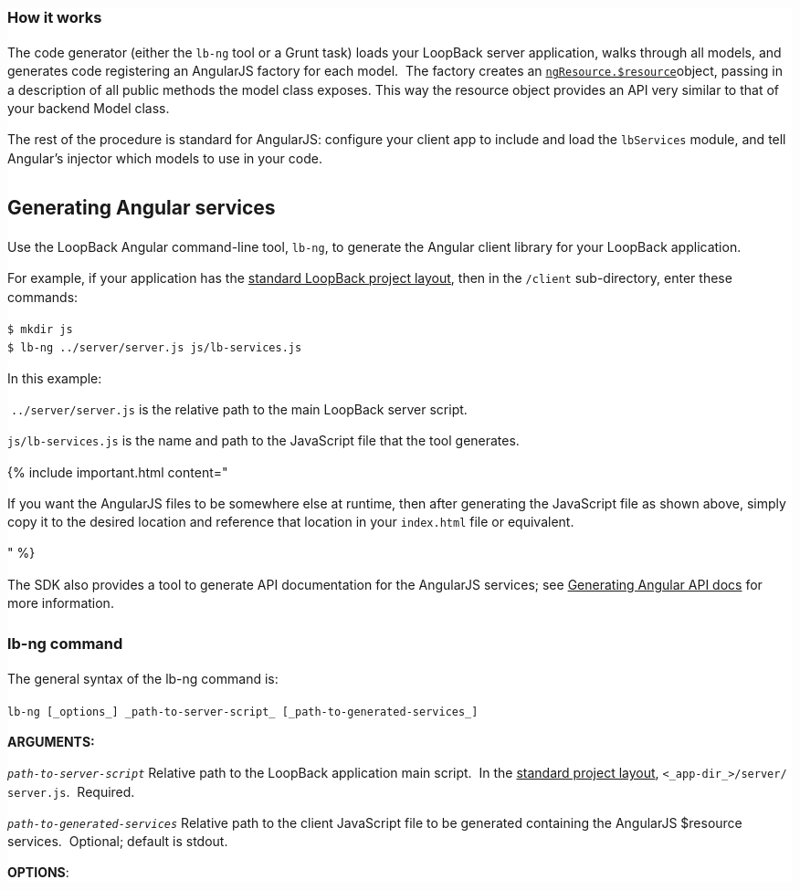 ### How it works

The code generator (either the `lb-ng` tool or a Grunt task) loads your LoopBack server application, walks through all models, and generates code registering an AngularJS factory for each model.  The factory creates an [`ngResource.$resource`](http://docs.angularjs.org/api/ngResource.%24resource)object, passing in a description of all public methods the model class exposes. This way the resource object provides an API very similar to that of your backend Model class.

The rest of the procedure is standard for AngularJS: configure your client app to include and load the `lbServices` module, and tell Angular’s injector which models to use in your code.

## Generating Angular services

Use the LoopBack Angular command-line tool, `lb-ng`, to generate the Angular client library for your LoopBack application.  

For example, if your application has the [standard LoopBack project layout](/doc/{{page.lang}}/lb2/6095052.html), then in the `/client` sub-directory, enter these commands:

```
$ mkdir js
$ lb-ng ../server/server.js js/lb-services.js
```

In this example:

 `../server/server.js` is the relative path to the main LoopBack server script.  

`js/lb-services.js` is the name and path to the JavaScript file that the tool generates.

{% include important.html content="

If you want the AngularJS files to be somewhere else at runtime, then after generating the JavaScript file as shown above, simply copy it to the desired location and reference that location in your `index.html` file or equivalent.

" %}

The SDK also provides a tool to generate API documentation for the AngularJS services; see [Generating Angular API docs](/doc/{{page.lang}}/lb2/Generating-Angular-API-docs.html) for more information.

### lb-ng command

The general syntax of the lb-ng command is:

`lb-ng [_options_] _path-to-server-script_ [_path-to-generated-services_]`

**ARGUMENTS:**

_`path-to-server-script`_
Relative path to the LoopBack application main script.  In the [standard project layout](/doc/{{page.lang}}/lb2/6095052.html), `<_app-dir_>/server/server.js`.  Required.

_`path-to-generated-services`_
Relative path to the client JavaScript file to be generated containing the AngularJS $resource services.  Optional; default is stdout.

**OPTIONS**:
